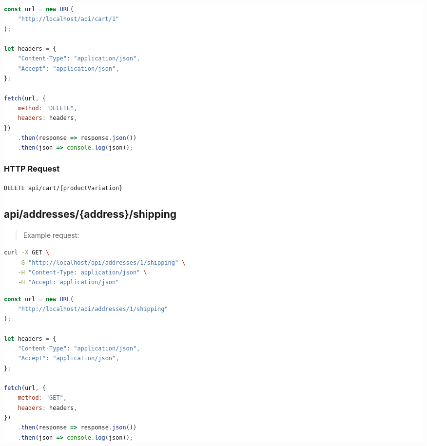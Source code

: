 ```javascript
const url = new URL(
    "http://localhost/api/cart/1"
);

let headers = {
    "Content-Type": "application/json",
    "Accept": "application/json",
};

fetch(url, {
    method: "DELETE",
    headers: headers,
})
    .then(response => response.json())
    .then(json => console.log(json));
```



### HTTP Request
`DELETE api/cart/{productVariation}`





## api/addresses/{address}/shipping
> Example request:

```bash
curl -X GET \
    -G "http://localhost/api/addresses/1/shipping" \
    -H "Content-Type: application/json" \
    -H "Accept: application/json"
```

```javascript
const url = new URL(
    "http://localhost/api/addresses/1/shipping"
);

let headers = {
    "Content-Type": "application/json",
    "Accept": "application/json",
};

fetch(url, {
    method: "GET",
    headers: headers,
})
    .then(response => response.json())
    .then(json => console.log(json));
```
